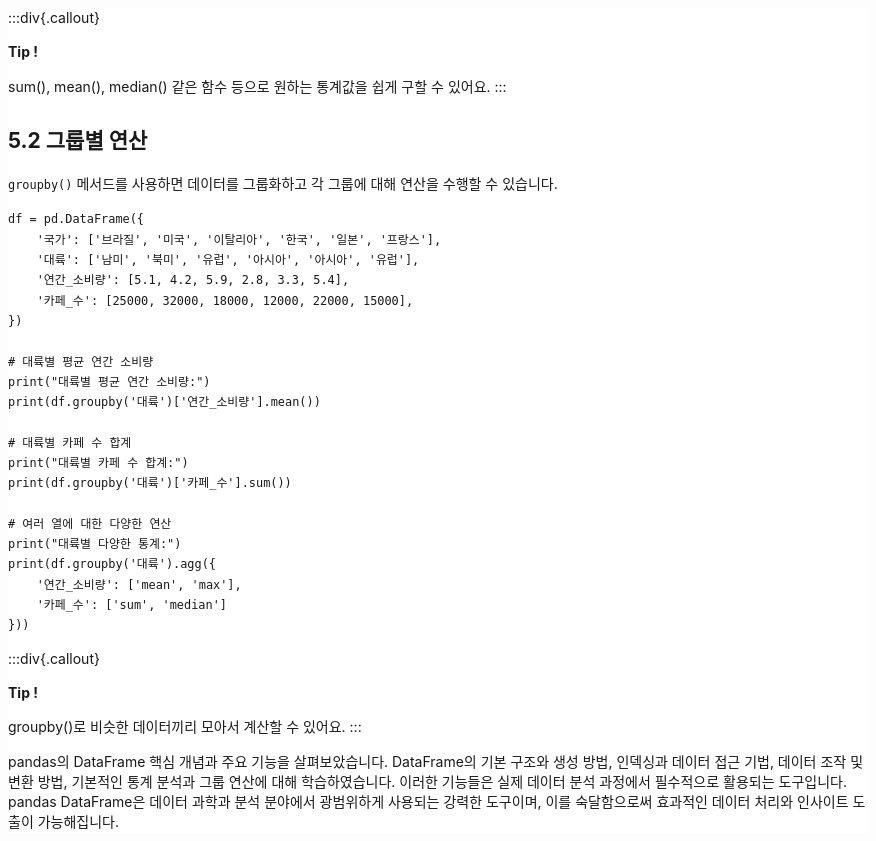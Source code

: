 
:::div{.callout}

**Tip !**

sum(), mean(), median() 같은 함수 등으로 원하는 통계값을 쉽게 구할 수 있어요.
:::


## 5.2 그룹별 연산

`groupby()` 메서드를 사용하면 데이터를 그룹화하고 각 그룹에 대해 연산을 수행할 수 있습니다.

```python-exec
df = pd.DataFrame({
    '국가': ['브라질', '미국', '이탈리아', '한국', '일본', '프랑스'],
    '대륙': ['남미', '북미', '유럽', '아시아', '아시아', '유럽'],
    '연간_소비량': [5.1, 4.2, 5.9, 2.8, 3.3, 5.4],
    '카페_수': [25000, 32000, 18000, 12000, 22000, 15000],
})

# 대륙별 평균 연간 소비량
print("대륙별 평균 연간 소비량:")
print(df.groupby('대륙')['연간_소비량'].mean())

# 대륙별 카페 수 합계
print("대륙별 카페 수 합계:")
print(df.groupby('대륙')['카페_수'].sum())

# 여러 열에 대한 다양한 연산
print("대륙별 다양한 통계:")
print(df.groupby('대륙').agg({
    '연간_소비량': ['mean', 'max'],
    '카페_수': ['sum', 'median']
}))
```


:::div{.callout}

**Tip !**

 groupby()로 비슷한 데이터끼리 모아서 계산할 수 있어요.
 :::



pandas의 DataFrame 핵심 개념과 주요 기능을 살펴보았습니다. DataFrame의 기본 구조와 생성 방법, 인덱싱과 데이터 접근 기법, 데이터 조작 및 변환 방법, 기본적인 통계 분석과 그룹 연산에 대해 학습하였습니다.
이러한 기능들은 실제 데이터 분석 과정에서 필수적으로 활용되는 도구입니다. pandas DataFrame은 데이터 과학과 분석 분야에서 광범위하게 사용되는 강력한 도구이며, 이를 숙달함으로써 효과적인 데이터 처리와 인사이트 도출이 가능해집니다.